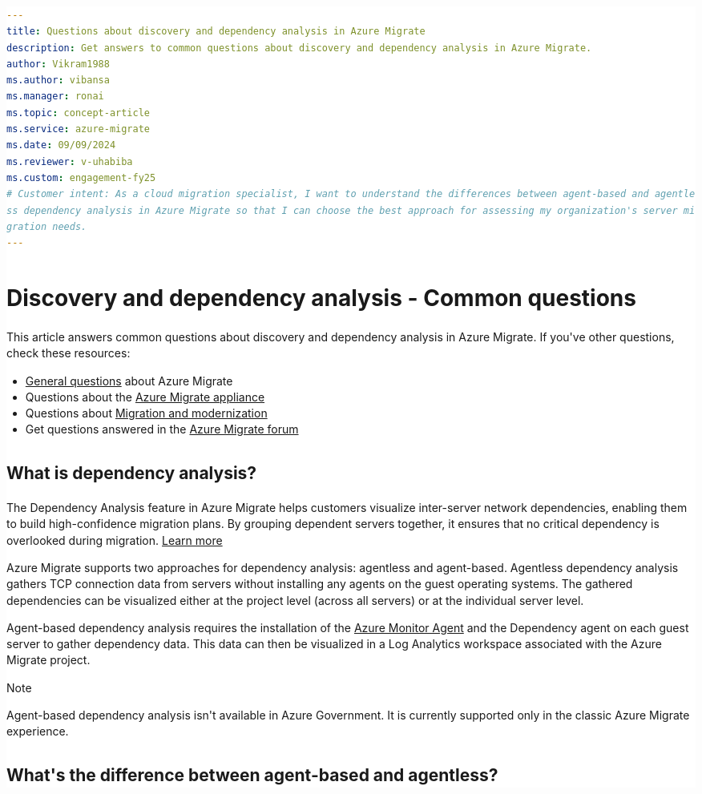 ```yaml
---
title: Questions about discovery and dependency analysis in Azure Migrate
description: Get answers to common questions about discovery and dependency analysis in Azure Migrate.
author: Vikram1988
ms.author: vibansa
ms.manager: ronai
ms.topic: concept-article
ms.service: azure-migrate
ms.date: 09/09/2024
ms.reviewer: v-uhabiba
ms.custom: engagement-fy25
# Customer intent: As a cloud migration specialist, I want to understand the differences between agent-based and agentless dependency analysis in Azure Migrate so that I can choose the best approach for assessing my organization's server migration needs.
---
```


# Discovery and dependency analysis - Common questions

This article answers common questions about discovery and dependency analysis in Azure Migrate. If you've other questions, check these resources:

- [General questions](resources-faq.md) about Azure Migrate
- Questions about the [Azure Migrate appliance](common-questions-appliance.md)
- Questions about [Migration and modernization](common-questions-server-migration.md)
- Get questions answered in the [Azure Migrate forum](https://social.msdn.microsoft.com/forums/azure/home?forum=AzureMigrate)

## What is dependency analysis?

The Dependency Analysis feature in Azure Migrate helps customers visualize inter-server network dependencies, enabling them to build high-confidence migration plans. By grouping dependent servers together, it ensures that no critical dependency is overlooked during migration. [Learn more](concepts-dependency-visualization.md)

Azure Migrate supports two approaches for dependency analysis: agentless and agent-based. Agentless dependency analysis gathers TCP connection data from servers without installing any agents on the guest operating systems. The gathered dependencies can be visualized either at the project level (across all servers) or at the individual server level.

Agent-based dependency analysis requires the installation of the [Azure Monitor Agent](/azure/azure-monitor/agents/azure-monitor-agent-overview) and the Dependency agent on each guest server to gather dependency data. This data can then be visualized in a Log Analytics workspace associated with the Azure Migrate project.

> [!NOTE]
> Agent-based dependency analysis isn't available in Azure Government. It is currently supported only in the classic Azure Migrate experience.

## What's the difference between agent-based and agentless?

